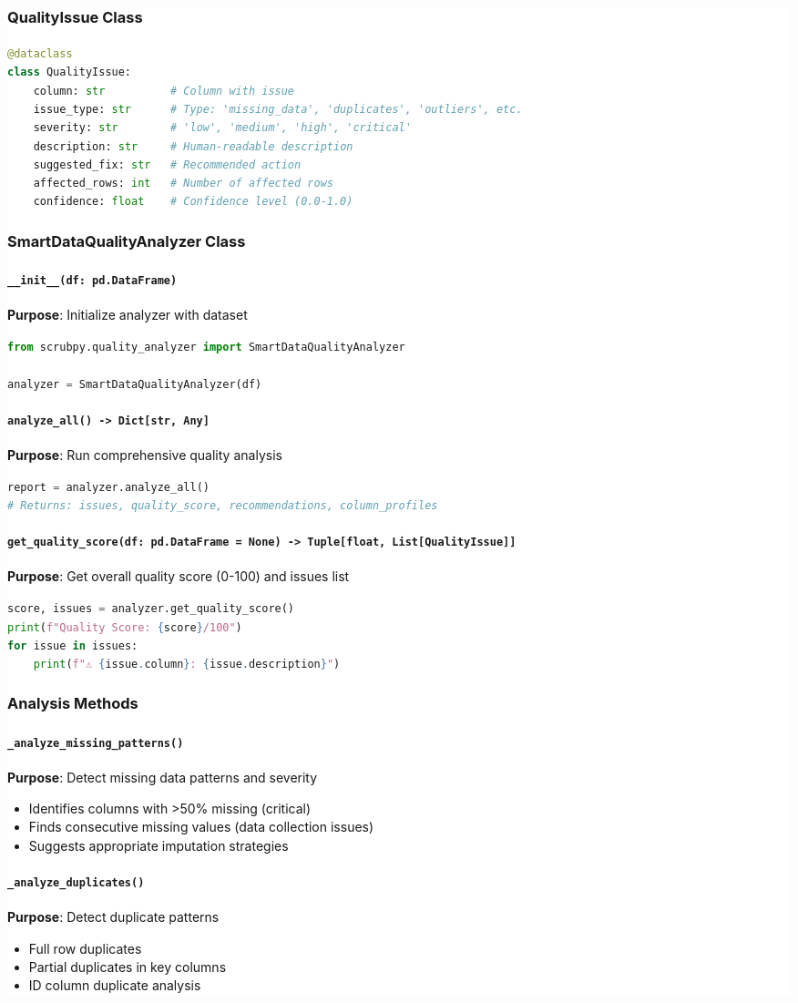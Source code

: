 ### QualityIssue Class
```python
@dataclass
class QualityIssue:
    column: str          # Column with issue
    issue_type: str      # Type: 'missing_data', 'duplicates', 'outliers', etc.
    severity: str        # 'low', 'medium', 'high', 'critical'
    description: str     # Human-readable description
    suggested_fix: str   # Recommended action
    affected_rows: int   # Number of affected rows
    confidence: float    # Confidence level (0.0-1.0)
```

### SmartDataQualityAnalyzer Class

#### `__init__(df: pd.DataFrame)`
**Purpose**: Initialize analyzer with dataset
```python
from scrubpy.quality_analyzer import SmartDataQualityAnalyzer

analyzer = SmartDataQualityAnalyzer(df)
```

#### `analyze_all() -> Dict[str, Any]`
**Purpose**: Run comprehensive quality analysis
```python
report = analyzer.analyze_all()
# Returns: issues, quality_score, recommendations, column_profiles
```

#### `get_quality_score(df: pd.DataFrame = None) -> Tuple[float, List[QualityIssue]]`
**Purpose**: Get overall quality score (0-100) and issues list
```python
score, issues = analyzer.get_quality_score()
print(f"Quality Score: {score}/100")
for issue in issues:
    print(f"⚠️ {issue.column}: {issue.description}")
```

### Analysis Methods

#### `_analyze_missing_patterns()`
**Purpose**: Detect missing data patterns and severity
- Identifies columns with >50% missing (critical)
- Finds consecutive missing values (data collection issues)
- Suggests appropriate imputation strategies

#### `_analyze_duplicates()`  
**Purpose**: Detect duplicate patterns
- Full row duplicates
- Partial duplicates in key columns
- ID column duplicate analysis

